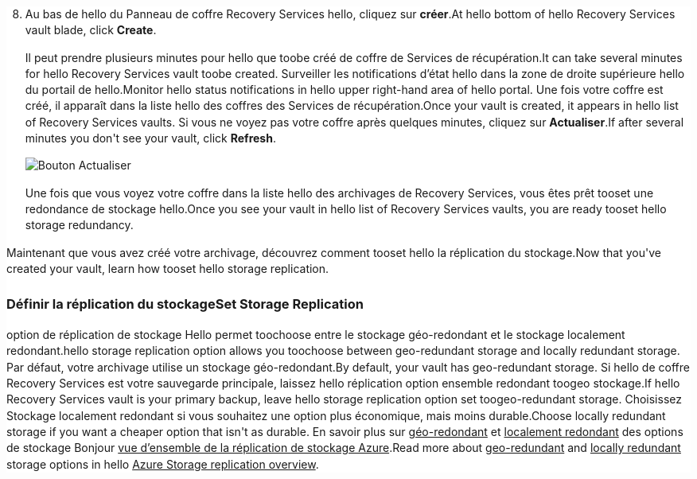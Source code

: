 8. <span data-ttu-id="727e0-216">Au bas de hello du Panneau de coffre Recovery Services hello, cliquez sur **créer**.</span><span class="sxs-lookup"><span data-stu-id="727e0-216">At hello bottom of hello Recovery Services vault blade, click **Create**.</span></span>

    <span data-ttu-id="727e0-217">Il peut prendre plusieurs minutes pour hello que toobe créé de coffre de Services de récupération.</span><span class="sxs-lookup"><span data-stu-id="727e0-217">It can take several minutes for hello Recovery Services vault toobe created.</span></span> <span data-ttu-id="727e0-218">Surveiller les notifications d’état hello dans la zone de droite supérieure hello du portail de hello.</span><span class="sxs-lookup"><span data-stu-id="727e0-218">Monitor hello status notifications in hello upper right-hand area of hello portal.</span></span> <span data-ttu-id="727e0-219">Une fois votre coffre est créé, il apparaît dans la liste hello des coffres des Services de récupération.</span><span class="sxs-lookup"><span data-stu-id="727e0-219">Once your vault is created, it appears in hello list of Recovery Services vaults.</span></span> <span data-ttu-id="727e0-220">Si vous ne voyez pas votre coffre après quelques minutes, cliquez sur **Actualiser**.</span><span class="sxs-lookup"><span data-stu-id="727e0-220">If after several minutes you don't see your vault, click **Refresh**.</span></span>

    ![Bouton Actualiser](./media/backup-try-azure-backup-in-10-mins/refresh-button.png)</br>

    <span data-ttu-id="727e0-222">Une fois que vous voyez votre coffre dans la liste hello des archivages de Recovery Services, vous êtes prêt tooset une redondance de stockage hello.</span><span class="sxs-lookup"><span data-stu-id="727e0-222">Once you see your vault in hello list of Recovery Services vaults, you are ready tooset hello storage redundancy.</span></span>

<span data-ttu-id="727e0-223">Maintenant que vous avez créé votre archivage, découvrez comment tooset hello la réplication du stockage.</span><span class="sxs-lookup"><span data-stu-id="727e0-223">Now that you've created your vault, learn how tooset hello storage replication.</span></span>

### <a name="set-storage-replication"></a><span data-ttu-id="727e0-224">Définir la réplication du stockage</span><span class="sxs-lookup"><span data-stu-id="727e0-224">Set Storage Replication</span></span>
<span data-ttu-id="727e0-225">option de réplication de stockage Hello permet toochoose entre le stockage géo-redondant et le stockage localement redondant.</span><span class="sxs-lookup"><span data-stu-id="727e0-225">hello storage replication option allows you toochoose between geo-redundant storage and locally redundant storage.</span></span> <span data-ttu-id="727e0-226">Par défaut, votre archivage utilise un stockage géo-redondant.</span><span class="sxs-lookup"><span data-stu-id="727e0-226">By default, your vault has geo-redundant storage.</span></span> <span data-ttu-id="727e0-227">Si hello de coffre Recovery Services est votre sauvegarde principale, laissez hello réplication option ensemble redondant toogeo stockage.</span><span class="sxs-lookup"><span data-stu-id="727e0-227">If hello Recovery Services vault is your primary backup, leave hello storage replication option set toogeo-redundant storage.</span></span> <span data-ttu-id="727e0-228">Choisissez Stockage localement redondant si vous souhaitez une option plus économique, mais moins durable.</span><span class="sxs-lookup"><span data-stu-id="727e0-228">Choose locally redundant storage if you want a cheaper option that isn't as durable.</span></span> <span data-ttu-id="727e0-229">En savoir plus sur [géo-redondant](../storage/common/storage-redundancy.md#geo-redundant-storage) et [localement redondant](../storage/common/storage-redundancy.md#locally-redundant-storage) des options de stockage Bonjour [vue d’ensemble de la réplication de stockage Azure](../storage/common/storage-redundancy.md).</span><span class="sxs-lookup"><span data-stu-id="727e0-229">Read more about [geo-redundant](../storage/common/storage-redundancy.md#geo-redundant-storage) and [locally redundant](../storage/common/storage-redundancy.md#locally-redundant-storage) storage options in hello [Azure Storage replication overview](../storage/common/storage-redundancy.md).</span></span>
